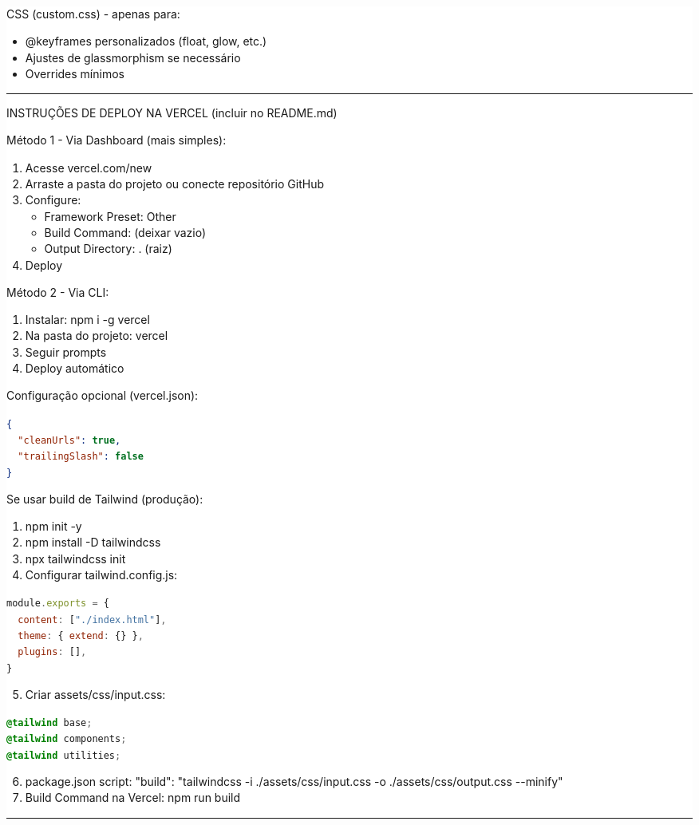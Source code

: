 CSS (custom.css) - apenas para:
- @keyframes personalizados (float, glow, etc.)
- Ajustes de glassmorphism se necessário
- Overrides mínimos

---

INSTRUÇÕES DE DEPLOY NA VERCEL (incluir no README.md)

Método 1 - Via Dashboard (mais simples):
1. Acesse vercel.com/new
2. Arraste a pasta do projeto ou conecte repositório GitHub
3. Configure:
   - Framework Preset: Other
   - Build Command: (deixar vazio)
   - Output Directory: . (raiz)
4. Deploy

Método 2 - Via CLI:
1. Instalar: npm i -g vercel
2. Na pasta do projeto: vercel
3. Seguir prompts
4. Deploy automático

Configuração opcional (vercel.json):
```json
{
  "cleanUrls": true,
  "trailingSlash": false
}
```

Se usar build de Tailwind (produção):
1. npm init -y
2. npm install -D tailwindcss
3. npx tailwindcss init
4. Configurar tailwind.config.js:
```javascript
module.exports = {
  content: ["./index.html"],
  theme: { extend: {} },
  plugins: [],
}
```
5. Criar assets/css/input.css:
```css
@tailwind base;
@tailwind components;
@tailwind utilities;
```
6. package.json script: "build": "tailwindcss -i ./assets/css/input.css -o ./assets/css/output.css --minify"
7. Build Command na Vercel: npm run build

---

